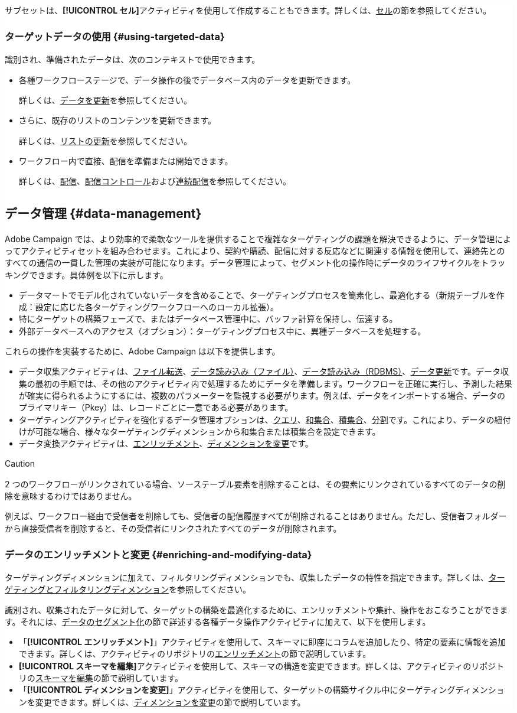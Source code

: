 サブセットは、**[!UICONTROL セル]**&#x200B;アクティビティを使用して作成することもできます。詳しくは、[セル](cells.md)の節を参照してください。

### ターゲットデータの使用 {#using-targeted-data}

識別され、準備されたデータは、次のコンテキストで使用できます。

* 各種ワークフローステージで、データ操作の後でデータベース内のデータを更新できます。

  詳しくは、[データを更新](update-data.md)を参照してください。

* さらに、既存のリストのコンテンツを更新できます。

  詳しくは、[リストの更新](list-update.md)を参照してください。

* ワークフロー内で直接、配信を準備または開始できます。

  詳しくは、[配信](delivery.md)、[配信コントロール](delivery-control.md)および[連続配信](continuous-delivery.md)を参照してください。

## データ管理 {#data-management}

Adobe Campaign では、より効率的で柔軟なツールを提供することで複雑なターゲティングの課題を解決できるように、データ管理によってアクティビティセットを組み合わせます。これにより、契約や購読、配信に対する反応などに関連する情報を使用して、連絡先とのすべての通信の一貫した管理の実装が可能になります。データ管理によって、セグメント化の操作時にデータのライフサイクルをトラッキングできます。具体例を以下に示します。

* データマートでモデル化されていないデータを含めることで、ターゲティングプロセスを簡素化し、最適化する（新規テーブルを作成：設定に応じた各ターゲティングワークフローへのローカル拡張）。
* 特にターゲットの構築フェーズで、またはデータベース管理中に、バッファ計算を保持し、伝達する。
* 外部データベースへのアクセス（オプション）：ターゲティングプロセス中に、異種データベースを処理する。

これらの操作を実装するために、Adobe Campaign は以下を提供します。

* データ収集アクティビティは、[ファイル転送](file-transfer.md)、[データ読み込み（ファイル）](data-loading-file.md)、[データ読み込み（RDBMS）](data-loading-rdbms.md)、[データ更新](update-data.md)です。データ収集の最初の手順では、その他のアクティビティ内で処理するためにデータを準備します。ワークフローを正確に実行し、予測した結果が確実に得られるようにするには、複数のパラメーターを監視する必要がります。例えば、データをインポートする場合、データのプライマリキー（Pkey）は、レコードごとに一意である必要があります。
* ターゲティングアクティビティを強化するデータ管理オプションは、[クエリ](query.md)、[和集合](union.md)、[積集合](intersection.md)、[分割](split.md)です。これにより、データの紐付けが可能な場合、様々なターゲティングディメンションから和集合または積集合を設定できます。
* データ変換アクティビティは、[エンリッチメント](enrichment.md)、[ディメンションを変更](change-dimension.md)です。

>[!CAUTION]
>
>2 つのワークフローがリンクされている場合、ソーステーブル要素を削除することは、その要素にリンクされているすべてのデータの削除を意味するわけではありません。
>  
>例えば、ワークフロー経由で受信者を削除しても、受信者の配信履歴すべてが削除されることはありません。ただし、受信者フォルダーから直接受信者を削除すると、その受信者にリンクされたすべてのデータが削除されます。

### データのエンリッチメントと変更 {#enriching-and-modifying-data}

ターゲティングディメンションに加えて、フィルタリングディメンションでも、収集したデータの特性を指定できます。詳しくは、[ターゲティングとフィルタリングディメンション](building-a-workflow.md#targeting-and-filtering-dimensions)を参照してください。

識別され、収集されたデータに対して、ターゲットの構築を最適化するために、エンリッチメントや集計、操作をおこなうことができます。それには、[データのセグメント化](#segmenting-data)の節で詳述する各種データ操作アクティビティに加えて、以下を使用します。

* 「**[!UICONTROL エンリッチメント]**」アクティビティを使用して、スキーマに即座にコラムを追加したり、特定の要素に情報を追加できます。詳しくは、アクティビティのリポジトリの[エンリッチメント](enrichment.md)の節で説明しています。
* **[!UICONTROL スキーマを編集]**&#x200B;アクティビティを使用して、スキーマの構造を変更できます。詳しくは、アクティビティのリポジトリの[スキーマを編集](edit-schema.md)の節で説明しています。
* 「**[!UICONTROL ディメンションを変更]**」アクティビティを使用して、ターゲットの構築サイクル中にターゲティングディメンションを変更できます。詳しくは、[ディメンションを変更](change-dimension.md)の節で説明しています。
